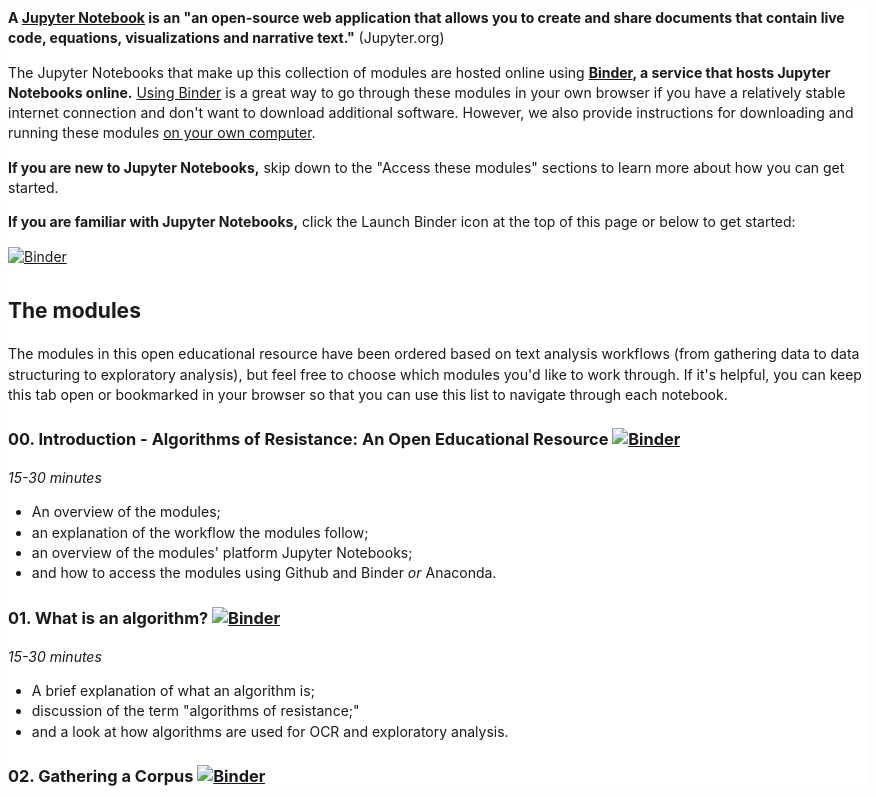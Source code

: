 **A <a href="https://jupyter.org/" target="blank">Jupyter Notebook</a> is an "an open-source web application that allows you to create and share documents that contain live code, equations, visualizations and narrative text."** (Jupyter.org)

The Jupyter Notebooks that make up this collection of modules are hosted online using **<a href="https://mybinder.org/" target="blank">Binder</a>, a service that hosts Jupyter Notebooks online.** [Using Binder](#online) is a great way to go through these modules in your own browser if you have a relatively stable internet connection and don't want to download additional software. However, we also provide instructions for downloading and running these modules [on your own computer](#local).

**If you are new to Jupyter Notebooks,** skip down to the "Access these modules" sections to learn more about how you can get started.

**If you are familiar with Jupyter Notebooks,** click the Launch Binder icon at the top of this page or below to get started:

[![Binder](https://mybinder.org/badge_logo.svg)](https://mybinder.org/v2/gh/UNC-Libraries-data/OnTheBooks/2938a131ab1818e0aa391e8d9775b032adb20431?urlpath=lab%2Ftree%2Foer%2F00-Introduction-AlgorithmsOfResistance.ipynb)

## The modules

The modules in this open educational resource have been ordered based on text analysis workflows (from gathering data to data structuring to exploratory analysis), but feel free to choose which modules you'd like to work through. If it's helpful, you can keep this tab open or bookmarked in your browser so that you can use this list to navigate through each notebook.

### 00. Introduction - Algorithms of Resistance: An Open Educational Resource [![Binder](https://mybinder.org/badge_logo.svg)](https://mybinder.org/v2/gh/UNC-Libraries-data/OnTheBooks/2938a131ab1818e0aa391e8d9775b032adb20431?urlpath=lab%2Ftree%2Foer%2F00-Introduction-AlgorithmsOfResistance.ipynb)


*15-30 minutes*

- An overview of the modules;
- an explanation of the workflow the modules follow;
- an overview of the modules' platform Jupyter Notebooks;
- and how to access the modules using Github and Binder *or* Anaconda.

### 01. What is an algorithm? [![Binder](https://mybinder.org/badge_logo.svg)](https://mybinder.org/v2/gh/UNC-Libraries-data/OnTheBooks/2938a131ab1818e0aa391e8d9775b032adb20431?urlpath=lab%2Ftree%2Foer%2F01-AlgorithmsOfResistance-WhatIsAnAlgorithm.ipynb)

*15-30 minutes*

- A brief explanation of what an algorithm is;
- discussion of the term "algorithms of resistance;"
- and a look at how algorithms are used for OCR and exploratory analysis.

### 02. Gathering a Corpus [![Binder](https://mybinder.org/badge_logo.svg)](https://mybinder.org/v2/gh/UNC-Libraries-data/OnTheBooks/2938a131ab1818e0aa391e8d9775b032adb20431?urlpath=lab%2Ftree%2Foer%2F02-GatheringACorpus.ipynb)
